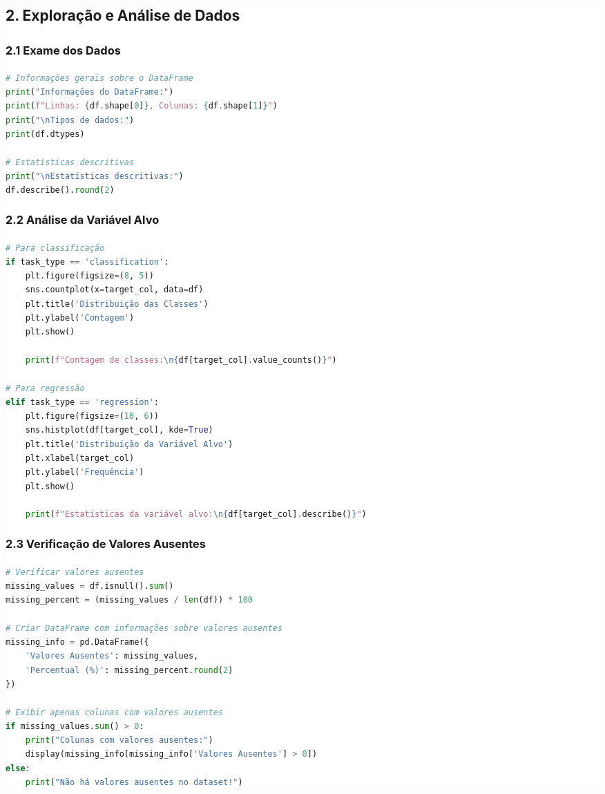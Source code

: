 ## 2. Exploração e Análise de Dados

### 2.1 Exame dos Dados


```python
# Informações gerais sobre o DataFrame
print("Informações do DataFrame:")
print(f"Linhas: {df.shape[0]}, Colunas: {df.shape[1]}")
print("\nTipos de dados:")
print(df.dtypes)

# Estatísticas descritivas
print("\nEstatísticas descritivas:")
df.describe().round(2)
```

### 2.2 Análise da Variável Alvo


```python
# Para classificação
if task_type == 'classification':
    plt.figure(figsize=(8, 5))
    sns.countplot(x=target_col, data=df)
    plt.title('Distribuição das Classes')
    plt.ylabel('Contagem')
    plt.show()
    
    print(f"Contagem de classes:\n{df[target_col].value_counts()}")
    
# Para regressão
elif task_type == 'regression':
    plt.figure(figsize=(10, 6))
    sns.histplot(df[target_col], kde=True)
    plt.title('Distribuição da Variável Alvo')
    plt.xlabel(target_col)
    plt.ylabel('Frequência')
    plt.show()
    
    print(f"Estatísticas da variável alvo:\n{df[target_col].describe()}")
```

### 2.3 Verificação de Valores Ausentes


```python
# Verificar valores ausentes
missing_values = df.isnull().sum()
missing_percent = (missing_values / len(df)) * 100

# Criar DataFrame com informações sobre valores ausentes
missing_info = pd.DataFrame({
    'Valores Ausentes': missing_values,
    'Percentual (%)': missing_percent.round(2)
})

# Exibir apenas colunas com valores ausentes
if missing_values.sum() > 0:
    print("Colunas com valores ausentes:")
    display(missing_info[missing_info['Valores Ausentes'] > 0])
else:
    print("Não há valores ausentes no dataset!")
```
